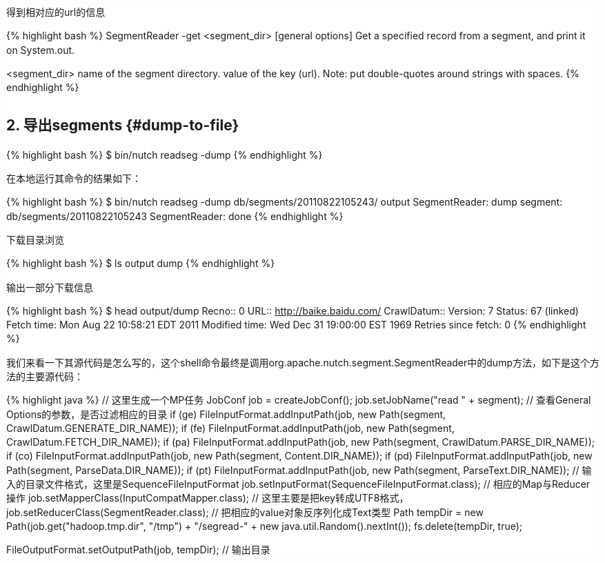 得到相对应的url的信息

{% highlight bash %}
SegmentReader -get <segment_dir> <keyValue> [general options]
Get a specified record from a segment, and print it on System.out.
   
   
<segment_dir> name of the segment directory.
<keyValue> value of the key (url).
          Note: put double-quotes around strings with spaces.
{% endhighlight %}

## 2. 导出segments {#dump-to-file}

{% highlight bash %}
$ bin/nutch readseg -dump
{% endhighlight %}

在本地运行其命令的结果如下：

{% highlight bash %}
$ bin/nutch readseg -dump db/segments/20110822105243/ output
    SegmentReader: dump segment: db/segments/20110822105243
    SegmentReader: done
{% endhighlight %}

下载目录浏览

{% highlight bash %}
$ ls output
    dump
{% endhighlight %}

输出一部分下载信息

{% highlight bash %}
$ head output/dump
    Recno:: 0
    URL:: http://baike.baidu.com/
    CrawlDatum::
    Version: 7
    Status: 67 (linked)
    Fetch time: Mon Aug 22 10:58:21 EDT 2011
    Modified time: Wed Dec 31 19:00:00 EST 1969
    Retries since fetch: 0
{% endhighlight %}

我们来看一下其源代码是怎么写的，这个shell命令最终是调用org.apache.nutch.segment.SegmentReader中的dump方法，如下是这个方法的主要源代码：

{% highlight java %}
// 这里生成一个MP任务
JobConf job = createJobConf();
job.setJobName("read " + segment);                         // 查看General Options的参数，是否过滤相应的目录
if (ge) FileInputFormat.addInputPath(job, new Path(segment, CrawlDatum.GENERATE_DIR_NAME));
if (fe) FileInputFormat.addInputPath(job, new Path(segment, CrawlDatum.FETCH_DIR_NAME));
if (pa) FileInputFormat.addInputPath(job, new Path(segment, CrawlDatum.PARSE_DIR_NAME));
if (co) FileInputFormat.addInputPath(job, new Path(segment, Content.DIR_NAME));
if (pd) FileInputFormat.addInputPath(job, new Path(segment, ParseData.DIR_NAME));
if (pt) FileInputFormat.addInputPath(job, new Path(segment, ParseText.DIR_NAME)); // 输入的目录文件格式，这里是SequenceFileInputFormat
job.setInputFormat(SequenceFileInputFormat.class); // 相应的Map与Reducer操作
job.setMapperClass(InputCompatMapper.class);                                      // 这里主要是把key转成UTF8格式，
job.setReducerClass(SegmentReader.class); // 把相应的value对象反序列化成Text类型
Path tempDir = new Path(job.get("hadoop.tmp.dir", "/tmp") + "/segread-" + new java.util.Random().nextInt());
fs.delete(tempDir, true);
   
FileOutputFormat.setOutputPath(job, tempDir);                              // 输出目录